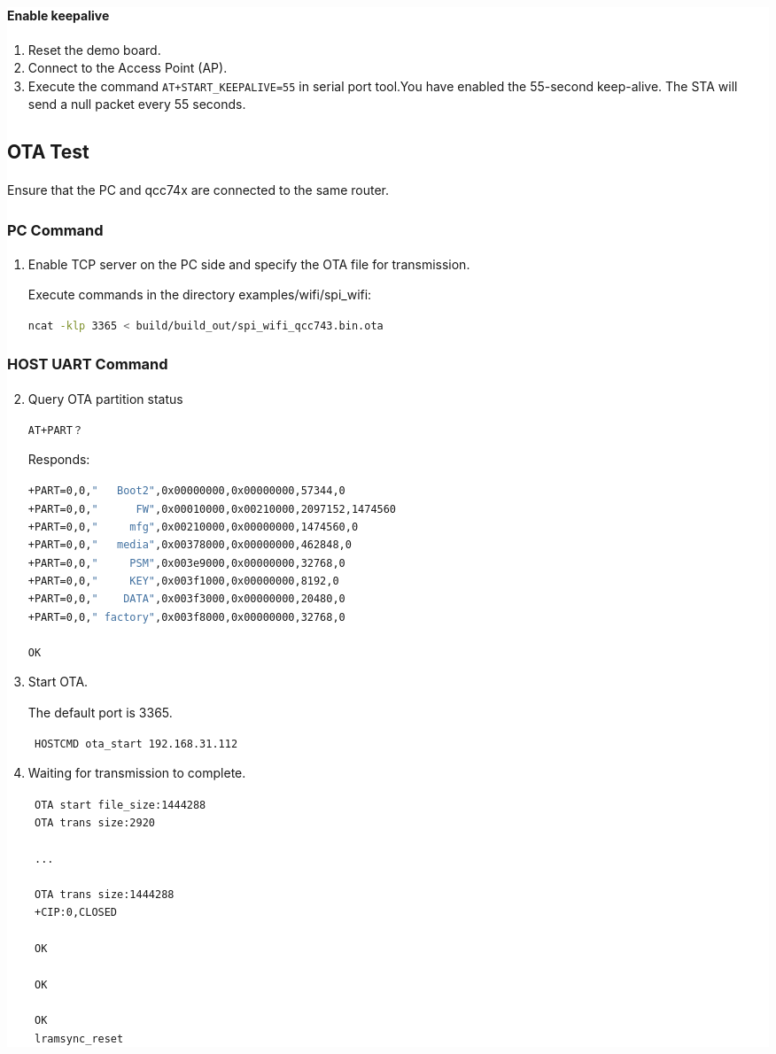 #### Enable keepalive

1. Reset the demo board.
2. Connect to the Access Point (AP).
3. Execute the command `AT+START_KEEPALIVE=55` in serial port tool.You have enabled the 55-second keep-alive. The STA will send a null packet every 55 seconds.

## OTA Test

Ensure that the PC and qcc74x are connected to the same router.

### PC Command

1. Enable TCP server on the PC side and specify the OTA file for transmission.

   Execute commands in the directory examples/wifi/spi_wifi:

   ```bash
   ncat -klp 3365 < build/build_out/spi_wifi_qcc743.bin.ota
   ```

### HOST UART Command

2. Query OTA partition status

   ```bash
   AT+PART？
   ```

   Responds:

   ```bash
   +PART=0,0,"   Boot2",0x00000000,0x00000000,57344,0
   +PART=0,0,"      FW",0x00010000,0x00210000,2097152,1474560
   +PART=0,0,"     mfg",0x00210000,0x00000000,1474560,0
   +PART=0,0,"   media",0x00378000,0x00000000,462848,0
   +PART=0,0,"     PSM",0x003e9000,0x00000000,32768,0
   +PART=0,0,"     KEY",0x003f1000,0x00000000,8192,0
   +PART=0,0,"    DATA",0x003f3000,0x00000000,20480,0
   +PART=0,0," factory",0x003f8000,0x00000000,32768,0

   OK
   ```

3. Start OTA.

    The default port is 3365.

   ```bash
    HOSTCMD ota_start 192.168.31.112
   ```

4. Waiting for transmission to complete.

   ```bash
    OTA start file_size:1444288
    OTA trans size:2920

    ...

    OTA trans size:1444288
    +CIP:0,CLOSED

    OK

    OK

    OK
    lramsync_reset

   ```